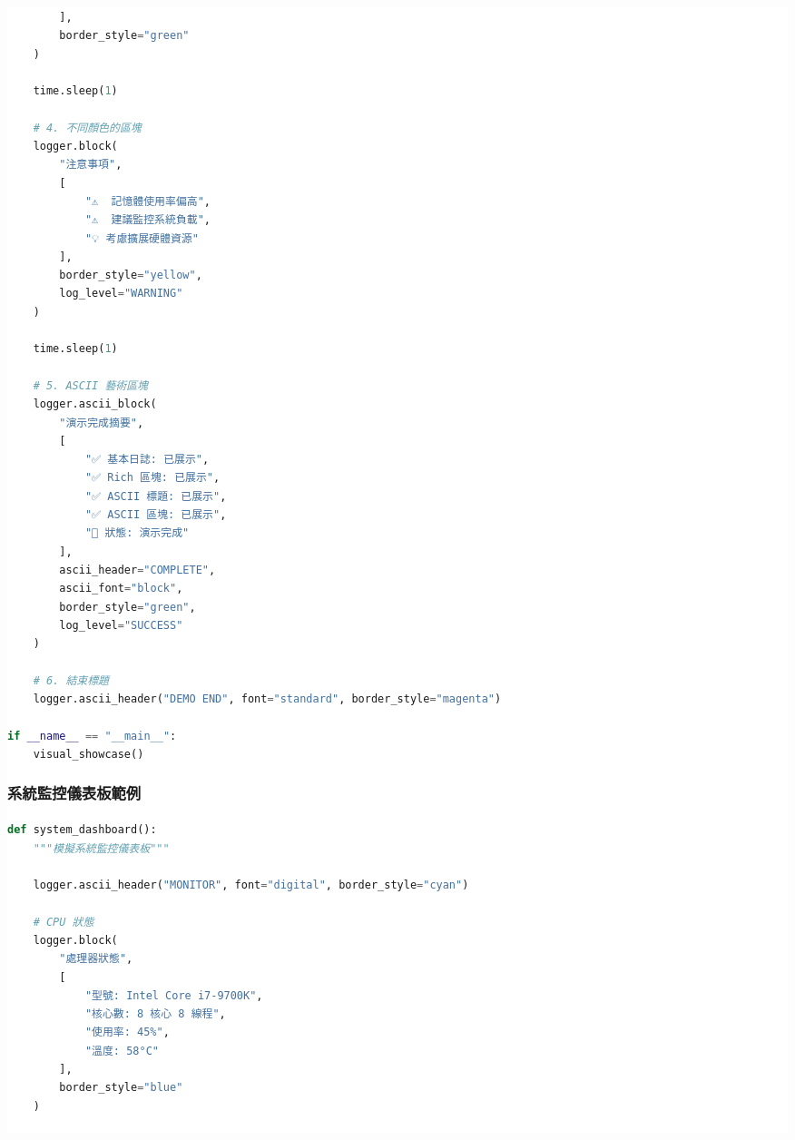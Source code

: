 ```python
        ],
        border_style="green"
    )
    
    time.sleep(1)
    
    # 4. 不同顏色的區塊
    logger.block(
        "注意事項",
        [
            "⚠️  記憶體使用率偏高",
            "⚠️  建議監控系統負載",
            "💡 考慮擴展硬體資源"
        ],
        border_style="yellow",
        log_level="WARNING"
    )
    
    time.sleep(1)
    
    # 5. ASCII 藝術區塊
    logger.ascii_block(
        "演示完成摘要",
        [
            "✅ 基本日誌: 已展示",
            "✅ Rich 區塊: 已展示", 
            "✅ ASCII 標題: 已展示",
            "✅ ASCII 區塊: 已展示",
            "🎉 狀態: 演示完成"
        ],
        ascii_header="COMPLETE",
        ascii_font="block",
        border_style="green",
        log_level="SUCCESS"
    )
    
    # 6. 結束標題
    logger.ascii_header("DEMO END", font="standard", border_style="magenta")

if __name__ == "__main__":
    visual_showcase()
```

### 系統監控儀表板範例

```python
def system_dashboard():
    """模擬系統監控儀表板"""
    
    logger.ascii_header("MONITOR", font="digital", border_style="cyan")
    
    # CPU 狀態
    logger.block(
        "處理器狀態",
        [
            "型號: Intel Core i7-9700K",
            "核心數: 8 核心 8 線程",
            "使用率: 45%",
            "溫度: 58°C"
        ],
        border_style="blue"
    )
    
```